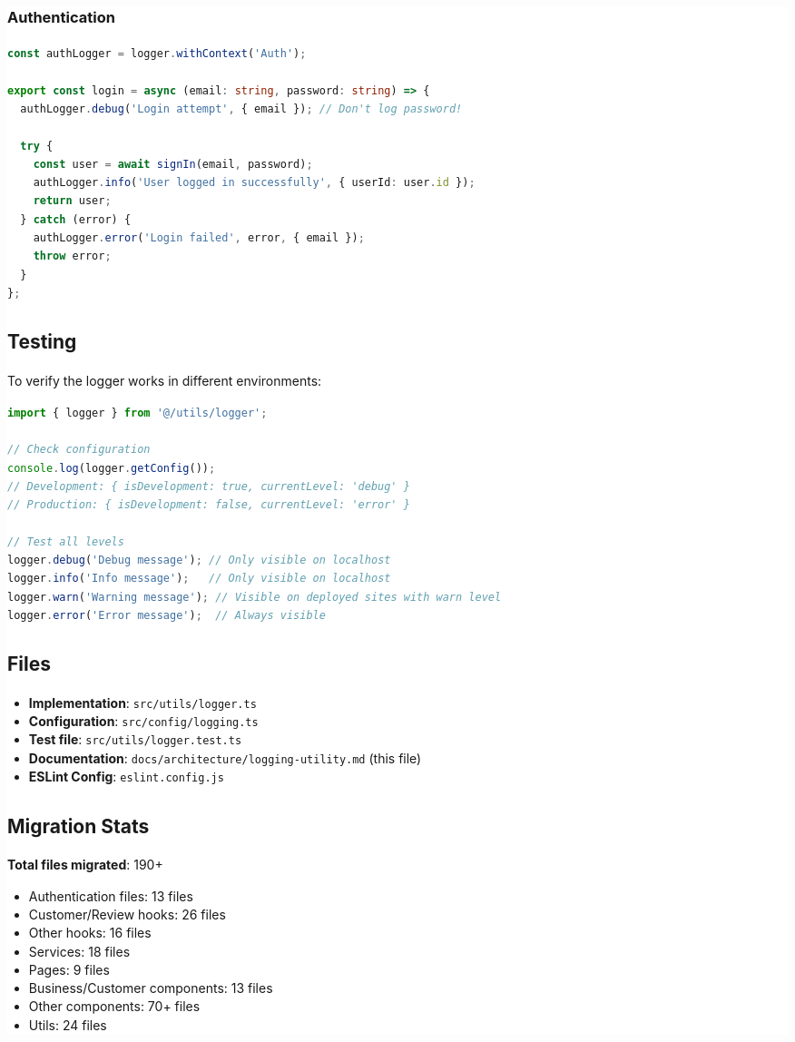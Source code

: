 ```typescript
```

### Authentication

```typescript
const authLogger = logger.withContext('Auth');

export const login = async (email: string, password: string) => {
  authLogger.debug('Login attempt', { email }); // Don't log password!

  try {
    const user = await signIn(email, password);
    authLogger.info('User logged in successfully', { userId: user.id });
    return user;
  } catch (error) {
    authLogger.error('Login failed', error, { email });
    throw error;
  }
};
```

## Testing

To verify the logger works in different environments:

```typescript
import { logger } from '@/utils/logger';

// Check configuration
console.log(logger.getConfig());
// Development: { isDevelopment: true, currentLevel: 'debug' }
// Production: { isDevelopment: false, currentLevel: 'error' }

// Test all levels
logger.debug('Debug message'); // Only visible on localhost
logger.info('Info message');   // Only visible on localhost
logger.warn('Warning message'); // Visible on deployed sites with warn level
logger.error('Error message');  // Always visible
```

## Files

- **Implementation**: `src/utils/logger.ts`
- **Configuration**: `src/config/logging.ts`
- **Test file**: `src/utils/logger.test.ts`
- **Documentation**: `docs/architecture/logging-utility.md` (this file)
- **ESLint Config**: `eslint.config.js`

## Migration Stats

**Total files migrated**: 190+
- Authentication files: 13 files
- Customer/Review hooks: 26 files
- Other hooks: 16 files
- Services: 18 files
- Pages: 9 files
- Business/Customer components: 13 files
- Other components: 70+ files
- Utils: 24 files

